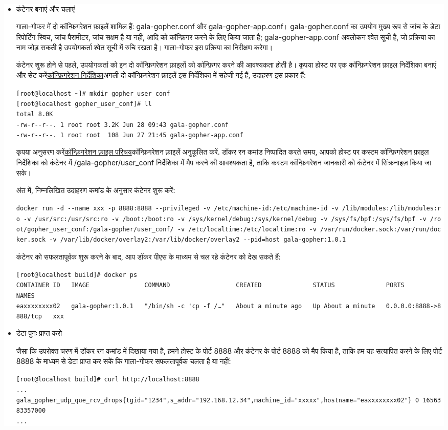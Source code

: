 -   कंटेनर बनाएं और चलाएं

    गाला-गोफर में दो कॉन्फ़िगरेशन फ़ाइलें शामिल हैं: gala-gopher.conf और gala-gopher-app.conf। gala-gopher.conf का उपयोग मुख्य रूप से जांच के डेटा रिपोर्टिंग स्विच, जांच पैरामीटर, जांच सक्षम है या नहीं, आदि को कॉन्फ़िगर करने के लिए किया जाता है; gala-gopher-app.conf अवलोकन श्वेत सूची है, जो प्रक्रिया का नाम जोड़ सकती है उपयोगकर्ता श्वेत सूची में रुचि रखता है। गाला-गोफर इस प्रक्रिया का निरीक्षण करेगा।

    कंटेनर शुरू होने से पहले, उपयोगकर्ता को इन दो कॉन्फ़िगरेशन फ़ाइलों को कॉन्फ़िगर करने की आवश्यकता होती है। कृपया होस्ट पर एक कॉन्फ़िगरेशन फ़ाइल निर्देशिका बनाएं और सेट करें[कॉन्फ़िगरेशन निर्देशिका](./config)अगली दो कॉन्फ़िगरेशन फ़ाइलें इस निर्देशिका में सहेजी गई हैं, उदाहरण इस प्रकार हैं:

    ```shell
    [root@localhost ~]# mkdir gopher_user_conf
    [root@localhost gopher_user_conf]# ll
    total 8.0K
    -rw-r--r--. 1 root root 3.2K Jun 28 09:43 gala-gopher.conf
    -rw-r--r--. 1 root root  108 Jun 27 21:45 gala-gopher-app.conf
    ```

    कृपया अनुसरण करें[कॉन्फ़िगरेशन फ़ाइल परिचय](./doc/conf_introduction.md)कॉन्फ़िगरेशन फ़ाइलें अनुकूलित करें. डॉकर रन कमांड निष्पादित करते समय, आपको होस्ट पर कस्टम कॉन्फ़िगरेशन फ़ाइल निर्देशिका को कंटेनर में /gala-gopher/user_conf निर्देशिका में मैप करने की आवश्यकता है, ताकि कस्टम कॉन्फ़िगरेशन जानकारी को कंटेनर में सिंक्रनाइज़ किया जा सके।

    अंत में, निम्नलिखित उदाहरण कमांड के अनुसार कंटेनर शुरू करें:

    ```shell
    docker run -d --name xxx -p 8888:8888 --privileged -v /etc/machine-id:/etc/machine-id -v /lib/modules:/lib/modules:ro -v /usr/src:/usr/src:ro -v /boot:/boot:ro -v /sys/kernel/debug:/sys/kernel/debug -v /sys/fs/bpf:/sys/fs/bpf -v /root/gopher_user_conf:/gala-gopher/user_conf/ -v /etc/localtime:/etc/localtime:ro -v /var/run/docker.sock:/var/run/docker.sock -v /var/lib/docker/overlay2:/var/lib/docker/overlay2 --pid=host gala-gopher:1.0.1
    ```

    कंटेनर को सफलतापूर्वक शुरू करने के बाद, आप डॉकर पीएस के माध्यम से चल रहे कंटेनर को देख सकते हैं:

    ```shell
    [root@localhost build]# docker ps
    CONTAINER ID   IMAGE               COMMAND                  CREATED              STATUS              PORTS                    NAMES
    eaxxxxxxxx02   gala-gopher:1.0.1   "/bin/sh -c 'cp -f /…"   About a minute ago   Up About a minute   0.0.0.0:8888->8888/tcp   xxx
    ```

-   डेटा पुनः प्राप्त करो

    जैसा कि उपरोक्त चरण में डॉकर रन कमांड में दिखाया गया है, हमने होस्ट के पोर्ट 8888 और कंटेनर के पोर्ट 8888 को मैप किया है, ताकि हम यह सत्यापित करने के लिए पोर्ट 8888 के माध्यम से डेटा प्राप्त कर सकें कि गाला-गोफर सफलतापूर्वक चलता है या नहीं:

    ```shell
    [root@localhost build]# curl http://localhost:8888
    ...
    gala_gopher_udp_que_rcv_drops{tgid="1234",s_addr="192.168.12.34",machine_id="xxxxx",hostname="eaxxxxxxxx02"} 0 1656383357000
    ...
    ```
